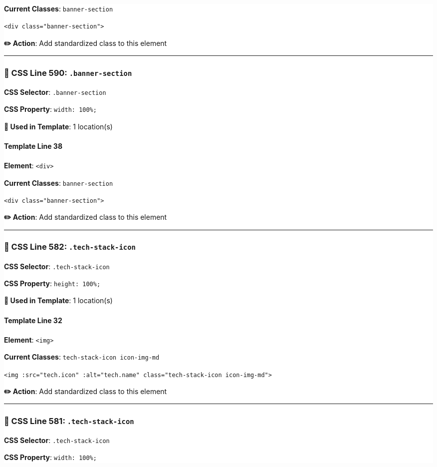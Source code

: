 **Current Classes**: `banner-section`

```vue
<div class="banner-section">
```

**✏️ Action**: Add standardized class to this element

---

### 🎨 CSS Line 590: `.banner-section`

**CSS Selector**: `.banner-section`

**CSS Property**: `width: 100%;`

**📍 Used in Template**: 1 location(s)

#### Template Line 38

**Element**: `<div>`

**Current Classes**: `banner-section`

```vue
<div class="banner-section">
```

**✏️ Action**: Add standardized class to this element

---

### 🎨 CSS Line 582: `.tech-stack-icon`

**CSS Selector**: `.tech-stack-icon`

**CSS Property**: `height: 100%;`

**📍 Used in Template**: 1 location(s)

#### Template Line 32

**Element**: `<img>`

**Current Classes**: `tech-stack-icon icon-img-md`

```vue
<img :src="tech.icon" :alt="tech.name" class="tech-stack-icon icon-img-md">
```

**✏️ Action**: Add standardized class to this element

---

### 🎨 CSS Line 581: `.tech-stack-icon`

**CSS Selector**: `.tech-stack-icon`

**CSS Property**: `width: 100%;`
